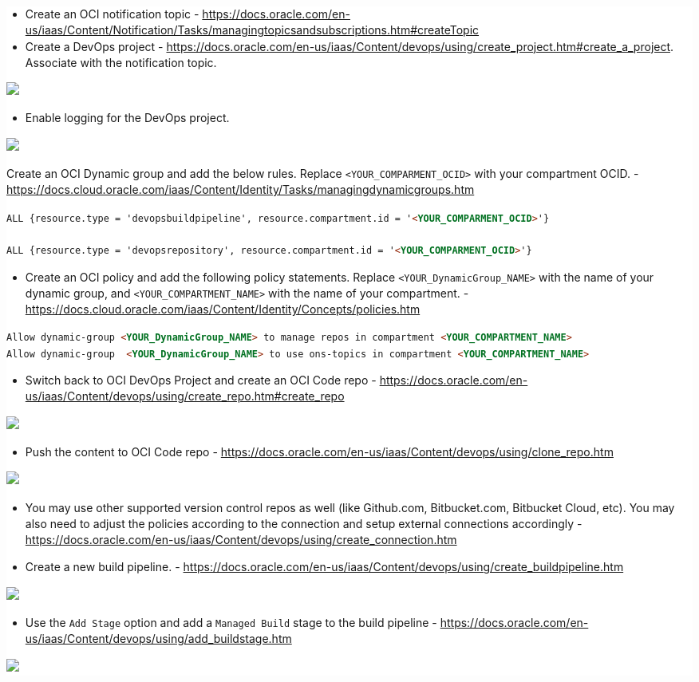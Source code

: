 - Create an OCI notification topic - https://docs.oracle.com/en-us/iaas/Content/Notification/Tasks/managingtopicsandsubscriptions.htm#createTopic
- Create a DevOps project - https://docs.oracle.com/en-us/iaas/Content/devops/using/create_project.htm#create_a_project.
  Associate with the notification topic.

![](images/oci_devops_project.png)

- Enable logging for the DevOps project.

![](images/oci_devops_logs.png)

Create an OCI Dynamic group and add the below rules. Replace `<YOUR_COMPARMENT_OCID>` with your compartment OCID. - https://docs.cloud.oracle.com/iaas/Content/Identity/Tasks/managingdynamicgroups.htm

```markdown
ALL {resource.type = 'devopsbuildpipeline', resource.compartment.id = '<YOUR_COMPARMENT_OCID>'}

ALL {resource.type = 'devopsrepository', resource.compartment.id = '<YOUR_COMPARMENT_OCID>'}
```

- Create an OCI policy and add the following policy statements. Replace `<YOUR_DynamicGroup_NAME>` with the name of your dynamic group, and `<YOUR_COMPARTMENT_NAME>` with the name of your compartment. - https://docs.cloud.oracle.com/iaas/Content/Identity/Concepts/policies.htm

```markdown
Allow dynamic-group <YOUR_DynamicGroup_NAME> to manage repos in compartment <YOUR_COMPARTMENT_NAME>
Allow dynamic-group  <YOUR_DynamicGroup_NAME> to use ons-topics in compartment <YOUR_COMPARTMENT_NAME>
```

- Switch back to OCI DevOps Project and create an OCI Code repo - https://docs.oracle.com/en-us/iaas/Content/devops/using/create_repo.htm#create_repo

![](images/oci_code_repo.png)

- Push the content to OCI Code repo - https://docs.oracle.com/en-us/iaas/Content/devops/using/clone_repo.htm

![](images/oci_repo_files.png)

- You may use other supported version control repos as well (like Github.com, Bitbucket.com, Bitbucket Cloud, etc). You may also need to adjust the policies according to the connection and setup external connections accordingly - https://docs.oracle.com/en-us/iaas/Content/devops/using/create_connection.htm

- Create a new build pipeline. - https://docs.oracle.com/en-us/iaas/Content/devops/using/create_buildpipeline.htm

![](images/oci_buildpipeline.png)

- Use the `Add Stage` option and add a `Managed Build` stage to the build pipeline - https://docs.oracle.com/en-us/iaas/Content/devops/using/add_buildstage.htm

![](images/oci_buildpipeline_managedbuild.png)
